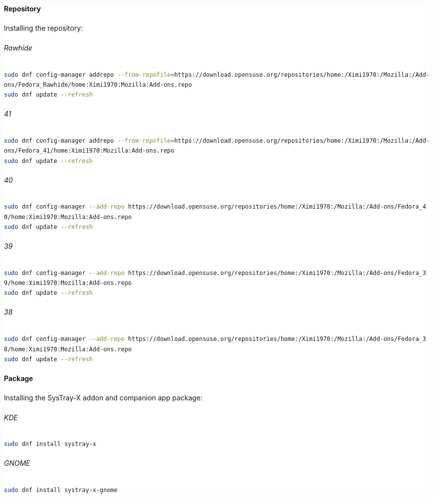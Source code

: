 #### Repository

Installing the repository:

###### Rawhide

```bash
sudo dnf config-manager addrepo --from-repofile=https://download.opensuse.org/repositories/home:/Ximi1970:/Mozilla:/Add-ons/Fedora_Rawhide/home:Ximi1970:Mozilla:Add-ons.repo
sudo dnf update --refresh
```

###### 41

```bash
sudo dnf config-manager addrepo --from-repofile=https://download.opensuse.org/repositories/home:/Ximi1970:/Mozilla:/Add-ons/Fedora_41/home:Ximi1970:Mozilla:Add-ons.repo
sudo dnf update --refresh
```

###### 40

```bash
sudo dnf config-manager --add-repo https://download.opensuse.org/repositories/home:/Ximi1970:/Mozilla:/Add-ons/Fedora_40/home:Ximi1970:Mozilla:Add-ons.repo
sudo dnf update --refresh
```

###### 39

```bash
sudo dnf config-manager --add-repo https://download.opensuse.org/repositories/home:/Ximi1970:/Mozilla:/Add-ons/Fedora_39/home:Ximi1970:Mozilla:Add-ons.repo
sudo dnf update --refresh
```

###### 38

```bash
sudo dnf config-manager --add-repo https://download.opensuse.org/repositories/home:/Ximi1970:/Mozilla:/Add-ons/Fedora_38/home:Ximi1970:Mozilla:Add-ons.repo
sudo dnf update --refresh
```


#### Package

Installing the SysTray-X addon and companion app package:

###### KDE

```bash
sudo dnf install systray-x
```

###### GNOME

```bash
sudo dnf install systray-x-gnome
```
